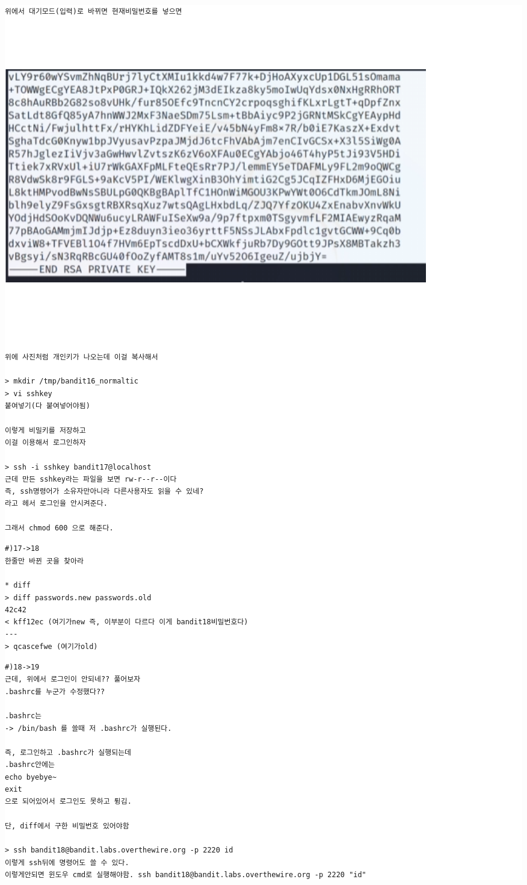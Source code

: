 ```
위에서 대기모드(입력)로 바뀌면 현재비밀번호를 넣으면
```
<img src="https://raw.githubusercontent.com/seongdongjo/Security/refs/heads/main/%ED%95%B4%ED%82%B9%EB%B3%B4%EC%95%88%EA%B4%80%EB%A0%A8img/5.PNG" width="700" height="500" /><br><br>

```
위에 사진처럼 개인키가 나오는데 이걸 복사해서

> mkdir /tmp/bandit16_normaltic
> vi sshkey
붙여넣기(다 붙여넣어야됨)

이렇게 비밀키를 저장하고
이걸 이용해서 로그인하자

> ssh -i sshkey bandit17@localhost
근데 만든 sshkey라는 파일을 보면 rw-r--r--이다
즉, ssh명령어가 소유자만아니라 다른사용자도 읽을 수 있네?
라고 헤서 로그인을 안시켜준다.

그래서 chmod 600 으로 해준다.
```
```
#)17->18
한줄만 바뀐 곳을 찾아라

* diff
> diff passwords.new passwords.old
42c42
< kff12ec (여기가new 즉, 이부분이 다르다 이게 bandit18비밀번호다)
---
> qcascefwe (여기가old)
```
```
#)18->19
근데, 위에서 로그인이 안되네?? 풀어보자
.bashrc를 누군가 수정했다??

.bashrc는 
-> /bin/bash 를 쓸때 저 .bashrc가 실행된다.

즉, 로그인하고 .bashrc가 실행되는데 
.bashrc안에는
echo byebye~
exit
으로 되어있어서 로그인도 못하고 튕김.

단, diff에서 구한 비밀번호 있어야함

> ssh bandit18@bandit.labs.overthewire.org -p 2220 id
이렇게 ssh뒤에 명령어도 쓸 수 있다.
이렇게안되면 윈도우 cmd로 실행해야함. ssh bandit18@bandit.labs.overthewire.org -p 2220 "id"
```